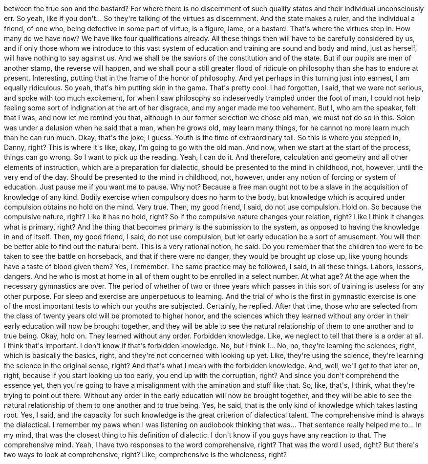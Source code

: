between the true son and the bastard? For where there is no discernment of such quality states and their individual unconsciously err. So yeah, like if you don't... So they're talking of the virtues as discernment. And the state makes a ruler, and the individual a friend, of one who, being defective in some part of virtue, is a figure, lame, or a bastard. That's where the virtues step in. How many do we have now? We have like four qualifications already. All these things then will have to be carefully considered by us, and if only those whom we introduce to this vast system of education and training are sound and body and mind, just as herself, will have nothing to say against us. And we shall be the saviors of the constitution and of the state. But if our pupils are men of another stamp, the reverse will happen, and we shall pour a still greater flood of ridicule on philosophy than she has to endure at present. Interesting, putting that in the frame of the honor of philosophy. And yet perhaps in this turning just into earnest, I am equally ridiculous. So yeah, that's him putting skin in the game. That's pretty cool. I had forgotten, I said, that we were not serious, and spoke with too much excitement, for when I saw philosophy so indeservedly trampled under the foot of man, I could not help feeling some sort of indignation at the art of her disgrace, and my anger made me too vehement. But I, who am the speaker, felt that I was, and now let me remind you that, although in our former selection we chose old man, we must not do so in this. Solon was under a delusion when he said that a man, when he grows old, may learn many things, for he cannot no more learn much than he can run much. Okay, that's the joke, I guess. Youth is the time of extraordinary toil. So this is where you stepped in, Danny, right? This is where it's like, okay, I'm going to go with the old man. And now, when we start at the start of the process, things can go wrong. So I want to pick up the reading. Yeah, I can do it. And therefore, calculation and geometry and all other elements of instruction, which are a preparation for dialectic, should be presented to the mind in childhood, not, however, until the very end of the day. Should be presented to the mind in childhood, not, however, under any notion of forcing or system of education. Just pause me if you want me to pause. Why not? Because a free man ought not to be a slave in the acquisition of knowledge of any kind. Bodily exercise when compulsory does no harm to the body, but knowledge which is acquired under compulsion obtains no hold on the mind. Very true. Then, my good friend, I said, do not use compulsion. Hold on. So because the compulsive nature, right? Like it has no hold, right? So if the compulsive nature changes your relation, right? Like I think it changes what is primary, right? And the thing that becomes primary is the submission to the system, as opposed to having the knowledge in and of itself. Then, my good friend, I said, do not use compulsion, but let early education be a sort of amusement. You will then be better able to find out the natural bent. This is a very rational notion, he said. Do you remember that the children too were to be taken to see the battle on horseback, and that if there were no danger, they would be brought up close up, like young hounds have a taste of blood given them? Yes, I remember. The same practice may be followed, I said, in all these things. Labors, lessons, dangers. And he who is most at home in all of them ought to be enrolled in a select number. At what age? At the age when the necessary gymnastics are over. The period of whether of two or three years which passes in this sort of training is useless for any other purpose. For sleep and exercise are unperpetuous to learning. And the trial of who is the first in gymnastic exercise is one of the most important tests to which our youths are subjected. Certainly, he replied. After that time, those who are selected from the class of twenty years old will be promoted to higher honor, and the sciences which they learned without any order in their early education will now be brought together, and they will be able to see the natural relationship of them to one another and to true being. Okay, hold on. They learned without any order. Forbidden knowledge. Like, we neglect to tell that there is a order at all. I think that's important. I don't know if that's forbidden knowledge. No, but I think I... No, no, they're learning the sciences, right, which is basically the basics, right, and they're not concerned with looking up yet. Like, they're using the science, they're learning the science in the original sense, right? And that's what I mean with the forbidden knowledge. And, well, we'll get to that later on, right, because if you start looking up too early, you end up with the corruption, right? And since you don't comprehend the essence yet, then you're going to have a misalignment with the amination and stuff like that. So, like, that's, I think, what they're trying to point out there. Without any order in the early education will now be brought together, and they will be able to see the natural relationship of them to one another and to true being. Yes, he said, that is the only kind of knowledge which takes lasting root. Yes, I said, and the capacity for such knowledge is the great criterion of dialectical talent. The comprehensive mind is always the dialectical. I remember my paws when I was listening on audiobook thinking that was... That sentence really helped me to... In my mind, that was the closest thing to his definition of dialectic. I don't know if you guys have any reaction to that. The comprehensive mind. Yeah, I have two responses to the word comprehensive, right? That was the word I used, right? But there's two ways to look at comprehensive, right? Like, comprehensive is the wholeness, right?